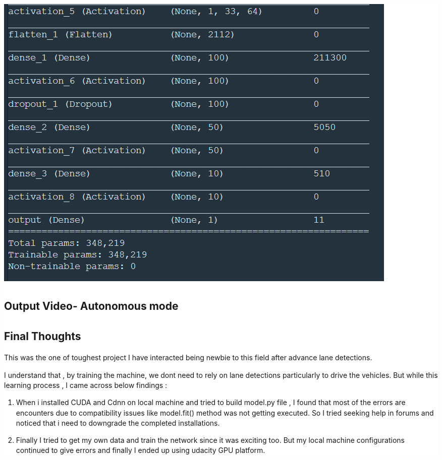 <img src = "modelsummary2.png" alt = "dataset" >
</div>

## Output Video- Autonomous mode

<video width="320" height="240" controls>
  <source src="video.mp4" type="video/mp4">
</video>
 

## Final Thoughts

This was the one of toughest project I have interacted being newbie to this field after advance lane detections.

I understand that , by training the machine, we dont need to rely on lane detections particularly to drive the vehicles.  But while this learning process , I came across below findings :

1. When i installed CUDA and Cdnn on local machine and tried to build model.py file , I found that most of the errors are encounters due to compatibility issues like model.fit() method was not getting executed. So I tried seeking help in forums and noticed that i need to downgrade the completed installations.

2. Finally I tried to get my own data and train the network since it was exciting too. But my local machine configurations continued to give errors and finally I ended up using udacity GPU platform.
